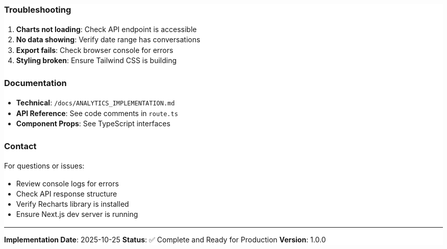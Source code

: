 ### Troubleshooting
1. **Charts not loading**: Check API endpoint is accessible
2. **No data showing**: Verify date range has conversations
3. **Export fails**: Check browser console for errors
4. **Styling broken**: Ensure Tailwind CSS is building

### Documentation
- **Technical**: `/docs/ANALYTICS_IMPLEMENTATION.md`
- **API Reference**: See code comments in `route.ts`
- **Component Props**: See TypeScript interfaces

### Contact
For questions or issues:
- Review console logs for errors
- Check API response structure
- Verify Recharts library is installed
- Ensure Next.js dev server is running

---

**Implementation Date**: 2025-10-25
**Status**: ✅ Complete and Ready for Production
**Version**: 1.0.0
